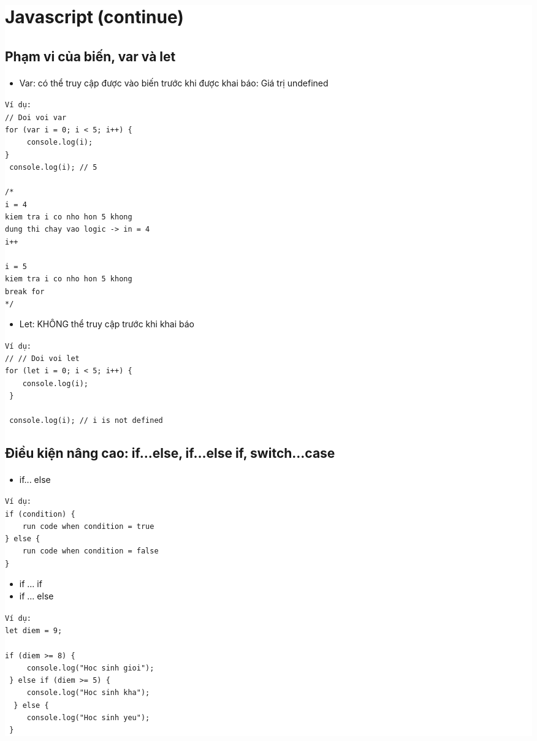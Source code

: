 # Javascript (continue)
## Phạm vi của biến, var và let

- Var: có thể truy cập
được vào biến trước khi
được khai báo: Giá trị
undefined
```
Ví dụ:
// Doi voi var
for (var i = 0; i < 5; i++) {
     console.log(i);
}
 console.log(i); // 5

/*
i = 4
kiem tra i co nho hon 5 khong
dung thi chay vao logic -> in = 4
i++ 

i = 5
kiem tra i co nho hon 5 khong
break for
*/
```

- Let: KHÔNG thể truy cập trước khi khai báo
```
Ví dụ:
// // Doi voi let
for (let i = 0; i < 5; i++) {
    console.log(i);
 }

 console.log(i); // i is not defined
```

## Điều kiện nâng cao: if…else, if…else if, switch…case

- if... else
```
Ví dụ: 
if (condition) {
    run code when condition = true
} else {
    run code when condition = false
}
```

- if ... if
- if ... else
```
Ví dụ:
let diem = 9;

if (diem >= 8) {
     console.log("Hoc sinh gioi");
 } else if (diem >= 5) {
     console.log("Hoc sinh kha");
  } else {
     console.log("Hoc sinh yeu");
 }
```